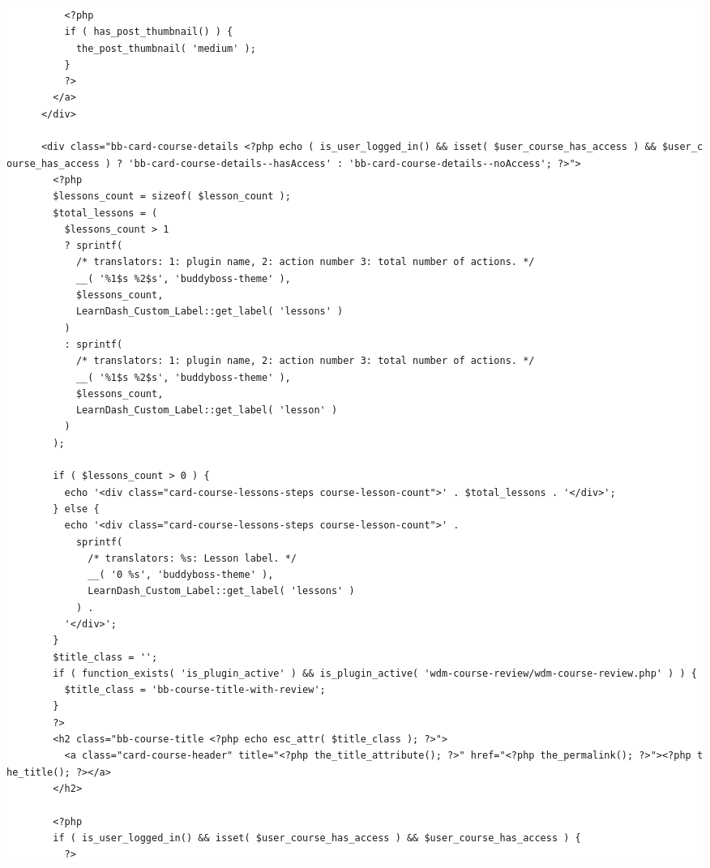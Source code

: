               <?php
              if ( has_post_thumbnail() ) {
                the_post_thumbnail( 'medium' );
              }
              ?>
            </a>
          </div>

          <div class="bb-card-course-details <?php echo ( is_user_logged_in() && isset( $user_course_has_access ) && $user_course_has_access ) ? 'bb-card-course-details--hasAccess' : 'bb-card-course-details--noAccess'; ?>">
            <?php
            $lessons_count = sizeof( $lesson_count );
            $total_lessons = (
              $lessons_count > 1
              ? sprintf(
                /* translators: 1: plugin name, 2: action number 3: total number of actions. */
                __( '%1$s %2$s', 'buddyboss-theme' ),
                $lessons_count,
                LearnDash_Custom_Label::get_label( 'lessons' )
              )
              : sprintf(
                /* translators: 1: plugin name, 2: action number 3: total number of actions. */
                __( '%1$s %2$s', 'buddyboss-theme' ),
                $lessons_count,
                LearnDash_Custom_Label::get_label( 'lesson' )
              )
            );

            if ( $lessons_count > 0 ) {
              echo '<div class="card-course-lessons-steps course-lesson-count">' . $total_lessons . '</div>';
            } else {
              echo '<div class="card-course-lessons-steps course-lesson-count">' .
                sprintf(
                  /* translators: %s: Lesson label. */
                  __( '0 %s', 'buddyboss-theme' ),
                  LearnDash_Custom_Label::get_label( 'lessons' )
                ) .
              '</div>';
            }
            $title_class = '';
            if ( function_exists( 'is_plugin_active' ) && is_plugin_active( 'wdm-course-review/wdm-course-review.php' ) ) {
              $title_class = 'bb-course-title-with-review';
            }
            ?>
            <h2 class="bb-course-title <?php echo esc_attr( $title_class ); ?>">
              <a class="card-course-header" title="<?php the_title_attribute(); ?>" href="<?php the_permalink(); ?>"><?php the_title(); ?></a>
            </h2>

            <?php
            if ( is_user_logged_in() && isset( $user_course_has_access ) && $user_course_has_access ) {
              ?>
